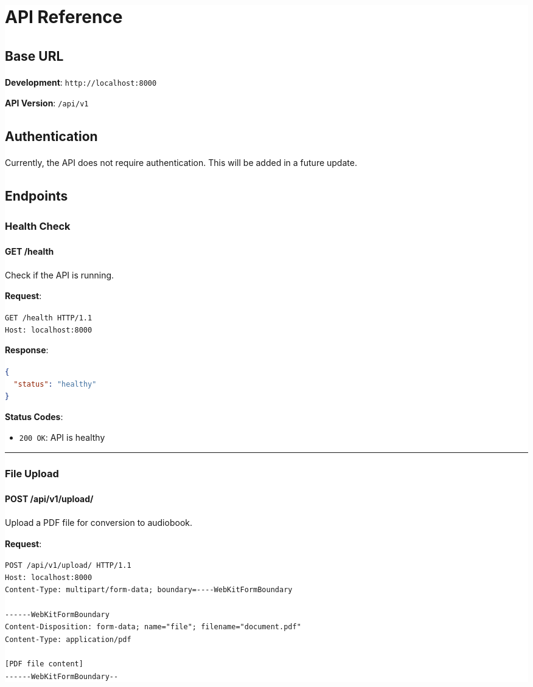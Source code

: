 # API Reference

## Base URL

**Development**: `http://localhost:8000`

**API Version**: `/api/v1`

## Authentication

Currently, the API does not require authentication. This will be added in a future update.

## Endpoints

### Health Check

#### GET /health

Check if the API is running.

**Request**:
```http
GET /health HTTP/1.1
Host: localhost:8000
```

**Response**:
```json
{
  "status": "healthy"
}
```

**Status Codes**:
- `200 OK`: API is healthy

---

### File Upload

#### POST /api/v1/upload/

Upload a PDF file for conversion to audiobook.

**Request**:
```http
POST /api/v1/upload/ HTTP/1.1
Host: localhost:8000
Content-Type: multipart/form-data; boundary=----WebKitFormBoundary

------WebKitFormBoundary
Content-Disposition: form-data; name="file"; filename="document.pdf"
Content-Type: application/pdf

[PDF file content]
------WebKitFormBoundary--
```
